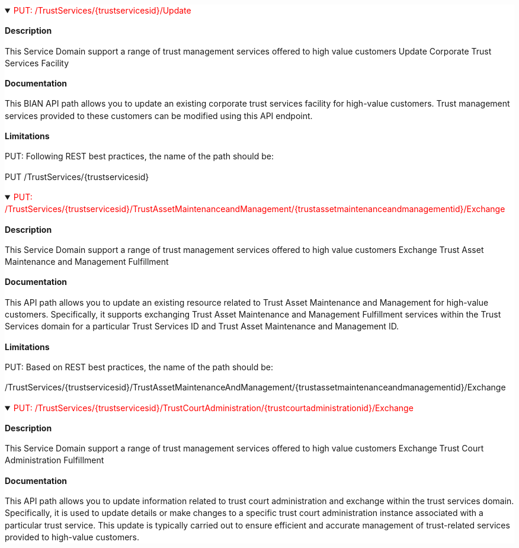 <details open>
  <summary><span style='color:red;'>PUT: /TrustServices/{trustservicesid}/Update</span></summary>

  **Description**

  This Service Domain support a range of trust management services offered to high value customers Update Corporate Trust Services Facility

  **Documentation**

  This BIAN API path allows you to update an existing corporate trust services facility for high-value customers. Trust management services provided to these customers can be modified using this API endpoint.

  **Limitations**

  PUT: Following REST best practices, the name of the path should be:

PUT /TrustServices/{trustservicesid}

</details>

<details open>
  <summary><span style='color:red;'>PUT: /TrustServices/{trustservicesid}/TrustAssetMaintenanceandManagement/{trustassetmaintenanceandmanagementid}/Exchange</span></summary>

  **Description**

  This Service Domain support a range of trust management services offered to high value customers Exchange Trust Asset Maintenance and Management Fulfillment

  **Documentation**

  This API path allows you to update an existing resource related to Trust Asset Maintenance and Management for high-value customers. Specifically, it supports exchanging Trust Asset Maintenance and Management Fulfillment services within the Trust Services domain for a particular Trust Services ID and Trust Asset Maintenance and Management ID.

  **Limitations**

  PUT: Based on REST best practices, the name of the path should be:

/TrustServices/{trustservicesid}/TrustAssetMaintenanceAndManagement/{trustassetmaintenanceandmanagementid}/Exchange

</details>

<details open>
  <summary><span style='color:red;'>PUT: /TrustServices/{trustservicesid}/TrustCourtAdministration/{trustcourtadministrationid}/Exchange</span></summary>

  **Description**

  This Service Domain support a range of trust management services offered to high value customers Exchange Trust Court Administration Fulfillment

  **Documentation**

  This API path allows you to update information related to trust court administration and exchange within the trust services domain. Specifically, it is used to update details or make changes to a specific trust court administration instance associated with a particular trust service. This update is typically carried out to ensure efficient and accurate management of trust-related services provided to high-value customers.
